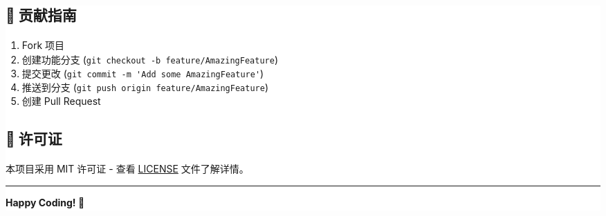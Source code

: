 ## 🤝 贡献指南

1. Fork 项目
2. 创建功能分支 (`git checkout -b feature/AmazingFeature`)
3. 提交更改 (`git commit -m 'Add some AmazingFeature'`)
4. 推送到分支 (`git push origin feature/AmazingFeature`)
5. 创建 Pull Request

## 📄 许可证

本项目采用 MIT 许可证 - 查看 [LICENSE](LICENSE) 文件了解详情。

---

**Happy Coding! 🎉**
